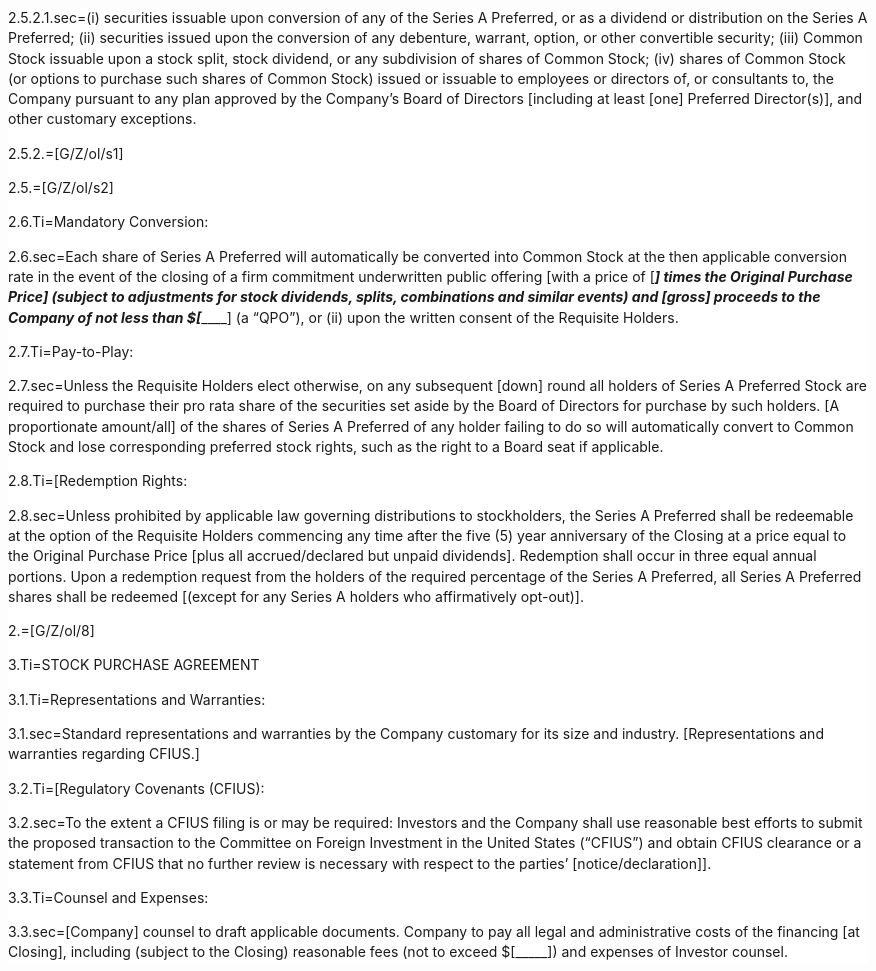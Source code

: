 
2.5.2.1.sec=(i) securities issuable upon conversion of any of the Series A Preferred, or as a dividend or distribution on the Series A Preferred; (ii) securities issued upon the conversion of any debenture, warrant, option, or other convertible security; (iii) Common Stock issuable upon a stock split, stock dividend, or any subdivision of shares of Common Stock; (iv) shares of Common Stock (or options to purchase such shares of Common Stock) issued or issuable to employees or directors of, or consultants to, the Company pursuant to any plan approved by the Company’s Board of Directors [including at least [one] Preferred Director(s)], and other customary exceptions.

2.5.2.=[G/Z/ol/s1]

2.5.=[G/Z/ol/s2]

2.6.Ti=Mandatory Conversion:

2.6.sec=Each share of Series A Preferred will automatically be converted into Common Stock at the then applicable conversion rate in the event of the closing of a firm commitment underwritten public offering [with a price of [___] times the Original Purchase Price]  (subject to adjustments for stock dividends, splits, combinations and similar events) and [gross] proceeds to the Company of not less than $[_______] (a “QPO”), or (ii) upon the written consent of the Requisite Holders. 

2.7.Ti=Pay-to-Play:

2.7.sec=Unless the Requisite Holders elect otherwise, on any subsequent [down] round all holders of Series A Preferred Stock are required to purchase their pro rata share of the securities set aside by the Board of Directors for purchase by such holders.  [A proportionate amount/all] of the shares of Series A Preferred of any holder failing to do so will automatically convert to Common Stock and lose corresponding preferred stock rights, such as the right to a Board seat if applicable.

2.8.Ti=[Redemption Rights:  

2.8.sec=Unless prohibited by applicable law governing distributions to stockholders, the Series A Preferred shall be redeemable at the option of the Requisite Holders commencing any time after the five (5) year anniversary of the Closing at a price equal to the Original Purchase Price [plus all accrued/declared but unpaid dividends].  Redemption shall occur in three equal annual portions.  Upon a redemption request from the holders of the required percentage of the Series A Preferred, all Series A Preferred shares shall be redeemed [(except for any Series A holders who affirmatively opt-out)]. 

2.=[G/Z/ol/8]

3.Ti=STOCK PURCHASE AGREEMENT

3.1.Ti=Representations and Warranties:

3.1.sec=Standard representations and warranties by the Company customary for its size and industry.  [Representations and warranties regarding CFIUS.] 

3.2.Ti=[Regulatory Covenants (CFIUS):

3.2.sec=To the extent a CFIUS filing is or may be required: Investors and the Company shall use reasonable best efforts to submit the proposed transaction to the Committee on Foreign Investment in the United States (“CFIUS”) and obtain CFIUS clearance or a statement from CFIUS that no further review is necessary with respect to the parties’ [notice/declaration]]. 

3.3.Ti=Counsel and Expenses:

3.3.sec=[Company] counsel to draft applicable documents.  Company to pay all legal and administrative costs of the financing [at Closing], including (subject to the Closing) reasonable fees (not to exceed $[_____]) and expenses of Investor counsel. 
